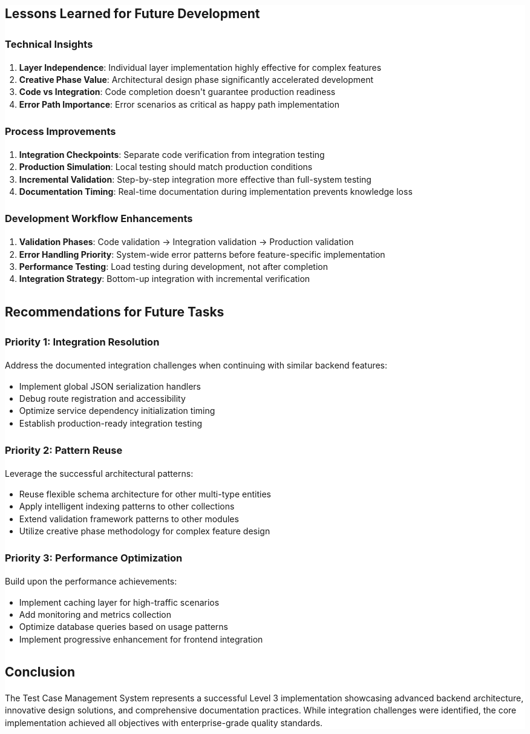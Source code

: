 ## Lessons Learned for Future Development

### Technical Insights
1. **Layer Independence**: Individual layer implementation highly effective for complex features
2. **Creative Phase Value**: Architectural design phase significantly accelerated development
3. **Code vs Integration**: Code completion doesn't guarantee production readiness
4. **Error Path Importance**: Error scenarios as critical as happy path implementation

### Process Improvements
1. **Integration Checkpoints**: Separate code verification from integration testing
2. **Production Simulation**: Local testing should match production conditions
3. **Incremental Validation**: Step-by-step integration more effective than full-system testing
4. **Documentation Timing**: Real-time documentation during implementation prevents knowledge loss

### Development Workflow Enhancements
1. **Validation Phases**: Code validation → Integration validation → Production validation
2. **Error Handling Priority**: System-wide error patterns before feature-specific implementation
3. **Performance Testing**: Load testing during development, not after completion
4. **Integration Strategy**: Bottom-up integration with incremental verification

## Recommendations for Future Tasks

### Priority 1: Integration Resolution
Address the documented integration challenges when continuing with similar backend features:
- Implement global JSON serialization handlers
- Debug route registration and accessibility
- Optimize service dependency initialization timing
- Establish production-ready integration testing

### Priority 2: Pattern Reuse
Leverage the successful architectural patterns:
- Reuse flexible schema architecture for other multi-type entities
- Apply intelligent indexing patterns to other collections
- Extend validation framework patterns to other modules
- Utilize creative phase methodology for complex feature design

### Priority 3: Performance Optimization
Build upon the performance achievements:
- Implement caching layer for high-traffic scenarios
- Add monitoring and metrics collection
- Optimize database queries based on usage patterns
- Implement progressive enhancement for frontend integration

## Conclusion

The Test Case Management System represents a successful Level 3 implementation showcasing advanced backend architecture, innovative design solutions, and comprehensive documentation practices. While integration challenges were identified, the core implementation achieved all objectives with enterprise-grade quality standards.
